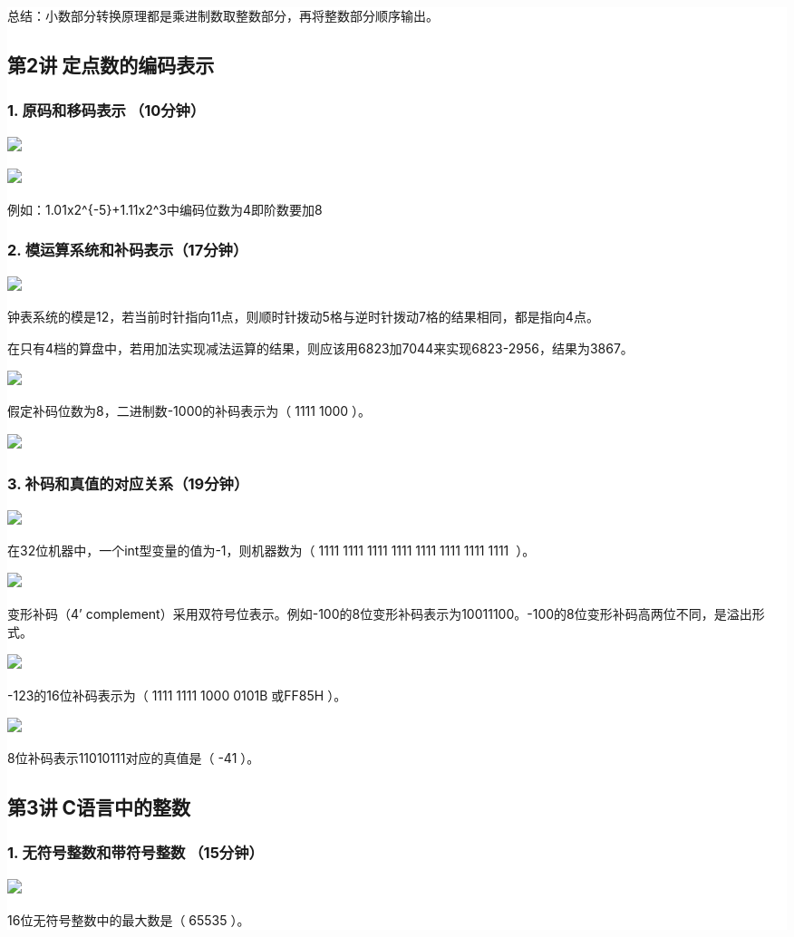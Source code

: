 总结：小数部分转换原理都是乘进制数取整数部分，再将整数部分顺序输出。

## 第2讲 定点数的编码表示

### 1. 原码和移码表示 （10分钟）

![](https://cdn.jsdelivr.net/gh/Rosefinch-Midsummer/MyImagesHost01/img/202309201520728.png)

![](https://cdn.jsdelivr.net/gh/Rosefinch-Midsummer/MyImagesHost01/img/202309201521325.png)

例如：1.01x2^{-5}+1.11x2^3中编码位数为4即阶数要加8

### 2. 模运算系统和补码表示（17分钟）

![](https://cdn.jsdelivr.net/gh/Rosefinch-Midsummer/MyImagesHost01/img/202309201530235.png)

钟表系统的模是12，若当前时针指向11点，则顺时针拨动5格与逆时针拨动7格的结果相同，都是指向4点。

在只有4档的算盘中，若用加法实现减法运算的结果，则应该用6823加7044来实现6823-2956，结果为3867。

![](https://cdn.jsdelivr.net/gh/Rosefinch-Midsummer/MyImagesHost01/img/202309201542215.png)

假定补码位数为8，二进制数-1000的补码表示为（ 1111 1000  ）。

![](https://cdn.jsdelivr.net/gh/Rosefinch-Midsummer/MyImagesHost01/img/202309201548878.png)

### 3. 补码和真值的对应关系（19分钟）

![](https://cdn.jsdelivr.net/gh/Rosefinch-Midsummer/MyImagesHost01/img/202309201610595.png)

在32位机器中，一个int型变量的值为-1，则机器数为（ 1111 1111 1111 1111 1111 1111 1111 1111  ）。

![](https://cdn.jsdelivr.net/gh/Rosefinch-Midsummer/MyImagesHost01/img/202309201618126.png)

变形补码（4’ complement）采用双符号位表示。例如-100的8位变形补码表示为10011100。-100的8位变形补码高两位不同，是溢出形式。

![](https://cdn.jsdelivr.net/gh/Rosefinch-Midsummer/MyImagesHost01/img/202309201624467.png)

-123的16位补码表示为（ 1111 1111 1000 0101B 或FF85H ）。

![](https://cdn.jsdelivr.net/gh/Rosefinch-Midsummer/MyImagesHost01/img/202309201627560.png)

8位补码表示11010111对应的真值是（ -41 ）。

## 第3讲 C语言中的整数

### 1. 无符号整数和带符号整数 （15分钟）

![](https://cdn.jsdelivr.net/gh/Rosefinch-Midsummer/MyImagesHost01/img/202309221501672.png)

16位无符号整数中的最大数是（ 65535  ）。
